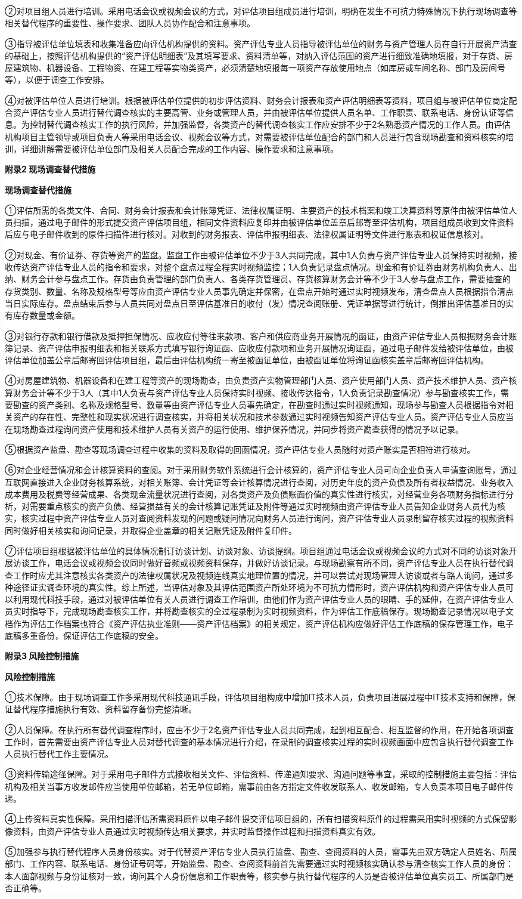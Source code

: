 ②对项目组人员进行培训。采用电话会议或视频会议的方式，对评估项目组成员进行培训，明确在发生不可抗力特殊情况下执行现场调查等相关替代程序的重要性、操作要求、团队人员协作配合和注意事项。

③指导被评估单位填表和收集准备应向评估机构提供的资料。资产评估专业人员指导被评估单位的财务与资产管理人员在自行开展资产清查的基础上，按照评估机构提供的“资产评估明细表”及其填写要求、资料清单等，对纳入评估范围的资产进行细致准确地填报，对于存货、房屋建筑物、机器设备、工程物资、在建工程等实物类资产，必须清楚地填报每一项资产存放使用地点（如库房或车间名称、部门及房间号等），以便于调查工作安排。

④对被评估单位人员进行培训。根据被评估单位提供的初步评估资料、财务会计报表和资产评估明细表等资料，项目组与被评估单位商定配合资产评估专业人员进行替代调查核实的主要高管、业务或管理人员，并由被评估单位提供人员名单、工作职责、联系电话、身份认证等信息。为控制替代调查核实工作的执行风险，并加强监督，各类资产的替代调查核实工作应安排不少于2名熟悉资产情况的工作人员。由评估机构项目主管领导或项目负责人等采用电话会议、视频会议等方式，对需要被评估单位配合的部门和人员进行包含现场勘查和资料核实的培训，详细讲解需要被评估单位部门及相关人员配合完成的工作内容、操作要求和注意事项。

**附录2 现场调查替代措施**

**现场调查替代措施**

①评估所需的各类文件、合同、财务会计报表和会计账簿凭证、法律权属证明、主要资产的技术档案和竣工决算资料等原件由被评估单位人员扫描，通过电子邮件的形式提交资产评估项目组，相同文件资料应复印并由被评估单位盖章后邮寄至评估机构，项目组成员收到文件资料后应与电子邮件收到的原件扫描件进行核对。对收到的财务报表、评估申报明细表、法律权属证明等文件进行账表和权证信息核对。

②对现金、有价证券、存货等资产的监盘。监盘工作由被评估单位不少于3人共同完成，其中1人负责与资产评估专业人员保持实时视频，接收传达资产评估专业人员的指令和要求，对整个盘点过程全程实时视频监控；1人负责记录盘点情况。现金和有价证券由财务机构负责人、出纳、财务会计参与盘点工作。存货由负责管理的部门负责人、各类存货管理员、存货核算财务会计等不少于3人参与盘点工作，需要抽查的存货类别、数量、名称及规格型号等应由资产评估专业人员事先确定并保密，在盘点开始时通过实时视频发布，清查盘点人员根据指令清点当日实际库存。盘点结束后参与人员共同对盘点日至评估基准日的收付（发）情况查阅账册、凭证单据等进行统计，倒推出评估基准日的实有库存数量或金额。

③对银行存款和银行借款及抵押担保情况、应收应付等往来款项、客户和供应商业务开展情况的函证，由资产评估专业人员根据财务会计账簿记录、资产评估申报明细表和相关联系方式填写银行询证函、应收应付款项和业务开展情况询证函，通过电子邮件发给被评估单位，由被评估单位加盖公章后邮寄回评估项目组，最后由评估机构统一寄至被函证单位，由被函证单位将询证函核实盖章后邮寄回评估机构。

④对房屋建筑物、机器设备和在建工程等资产的现场勘查，由负责资产实物管理部门人员、资产使用部门人员、资产技术维护人员、资产核算财务会计等不少于3人（其中1人负责与资产评估专业人员保持实时视频、接收传达指令，1人负责记录勘查情况）参与勘查核实工作，需要勘查的资产类别、名称及规格型号、数量等由资产评估专业人员事先确定，在勘查时通过实时视频通知，现场参与勘查人员根据指令对相关资产的存在性、完整性和现实状况进行调查核实，并将相关状况和技术参数通过实时视频告知资产评估专业人员。资产评估专业人员应当在现场勘查过程询问资产使用和技术维护人员有关资产的运行使用、维护保养情况，并同步将资产勘查获得的情况予以记录。

⑤根据资产监盘、勘查等现场调查过程中收集的资料及取得的回函情况，资产评估专业人员随时对资产账实是否相符进行核对。

⑥对企业经营情况和会计核算资料的查阅。对于采用财务软件系统进行会计核算的，资产评估专业人员可向企业负责人申请查询账号，通过互联网直接进入企业财务核算系统，对相关账簿、会计凭证等会计核算情况进行查阅，对历史年度的资产负债及所有者权益情况、业务收入成本费用及税费等经营成果、各类现金流量状况进行查阅，对各类资产及负债账面价值的真实性进行核实，对经营业务各项财务指标进行分析，对需要重点核实的资产负债、经营损益有关的会计核算记账凭证及附件等通过实时视频由资产评估专业人员告知企业财务人员代为核实，核实过程中资产评估专业人员对查阅资料发现的问题或疑问情况向财务人员进行询问，资产评估专业人员录制留存核实过程的视频资料同时做好相关核实和询问记录，并取得企业盖章的相关记账凭证及附件复印件。

⑦评估项目组根据被评估单位的具体情况制订访谈计划、访谈对象、访谈提纲。项目组通过电话会议或视频会议的方式对不同的访谈对象开展访谈工作，电话会议或视频会议同时做好音频或视频资料保存，并做好访谈记录。与现场勘察有所不同，资产评估专业人员在执行替代调查工作时应尤其注意核实各类资产的法律权属状况及视频连线真实地理位置的情况，并可以尝试对现场管理人访谈或者与路人询问，通过多种途径证实调查环境的真实性。综上所述，当评估对象及其评估范围资产所处环境为不可抗力情形时，资产评估机构和资产评估专业人员可以利用现代科技手段，通过对被评估单位有关人员进行调查工作培训，由他们作为资产评估专业人员的眼睛、手的延伸，在资产评估专业人员实时指导下，完成现场勘查核实工作，并将勘查核实的全过程录制为实时视频资料，作为评估工作底稿保存。现场勘查记录情况以电子文档作为评估工作档案也符合《资产评估执业准则——资产评估档案》的相关规定，资产评估机构应做好评估工作底稿的保存管理工作，电子底稿多重备份，保证评估工作底稿的安全。

  **附录3 风险控制措施**

**风险控制措施**

①技术保障。由于现场调查工作多采用现代科技通讯手段，评估项目组构成中增加IT技术人员，负责项目进展过程中IT技术支持和保障，保证替代程序措施执行有效、资料留存备份完整清晰。

②人员保障。在执行所有替代调查程序时，应由不少于2名资产评估专业人员共同完成，起到相互配合、相互监督的作用，在开始各项调查工作时，首先需要由资产评估专业人员对替代调查的基本情况进行介绍，在录制的调查核实过程的实时视频画面中应包含执行替代调查工作人员执行替代工作主要情况。

③资料传输途径保障。对于采用电子邮件方式接收相关文件、评估资料、传递通知要求、沟通问题等事宜，采取的控制措施主要包括：评估机构及相关当事方收发邮件应当使用单位邮箱，若无单位邮箱，需事前由各方指定文件收发联系人、收发邮箱，专人负责本项目电子邮件传递。

④上传资料真实性保障。采用扫描评估所需资料原件以电子邮件提交评估项目组的，所有扫描资料原件的过程需采用实时视频的方式保留影像资料，由资产评估专业人员通过实时视频传达相关要求，并实时监督操作过程和扫描资料真实有效。

⑤加强参与执行替代程序人员身份核实。对于代替资产评估专业人员执行监盘、勘查、查阅资料的人员，需事先由双方确定人员姓名、所属部门、工作内容、联系电话、身份证号码等，开始监盘、勘查、查阅资料前首先需要通过实时视频核实确认参与清查核实工作人员的身份：本人面部视频与身份证核对一致，询问其个人身份信息和工作职责等，核实参与执行替代程序的人员是否被评估单位真实员工、所属部门是否正确等。
